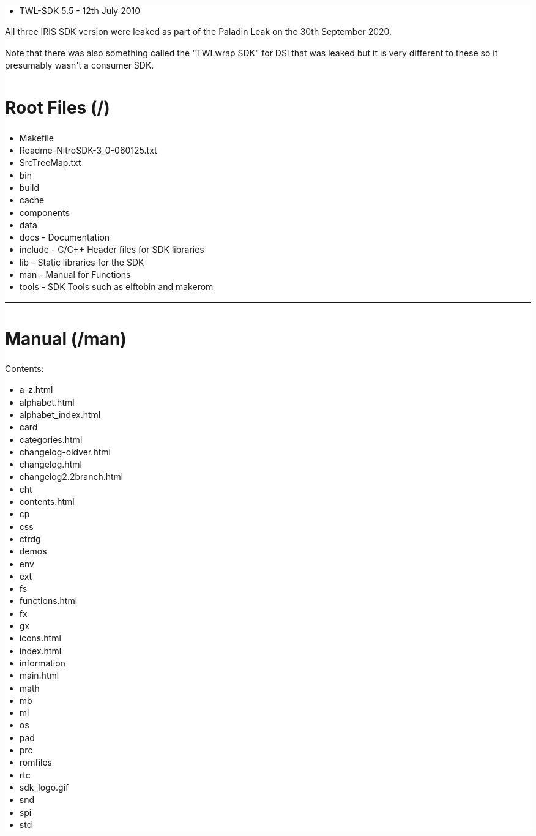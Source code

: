 * TWL-SDK 5.5 - 12th July 2010

All three IRIS SDK version were leaked as part of the Paladin Leak on the 30th September 2020.

Note that there was also something called the "TWLwrap SDK" for DSi that was leaked but it is very different to these so it presumably wasn't a consumer SDK.

# Root Files (/)
* Makefile
* Readme-NitroSDK-3_0-060125.txt
* SrcTreeMap.txt
* bin
* build
* cache
* components
* data
* docs - Documentation
* include - C/C++ Header files for SDK libraries
* lib - Static libraries for the SDK
* man - Manual for Functions
* tools - SDK Tools such as elftobin and makerom

---
# Manual (/man)

Contents:
* a-z.html
* alphabet.html
* alphabet_index.html
* card
* categories.html
* changelog-oldver.html
* changelog.html
* changelog2.2branch.html
* cht
* contents.html
* cp
* css
* ctrdg
* demos
* env
* ext
* fs
* functions.html
* fx
* gx
* icons.html
* index.html
* information
* main.html
* math
* mb
* mi
* os
* pad
* prc
* romfiles
* rtc
* sdk_logo.gif
* snd
* spi
* std